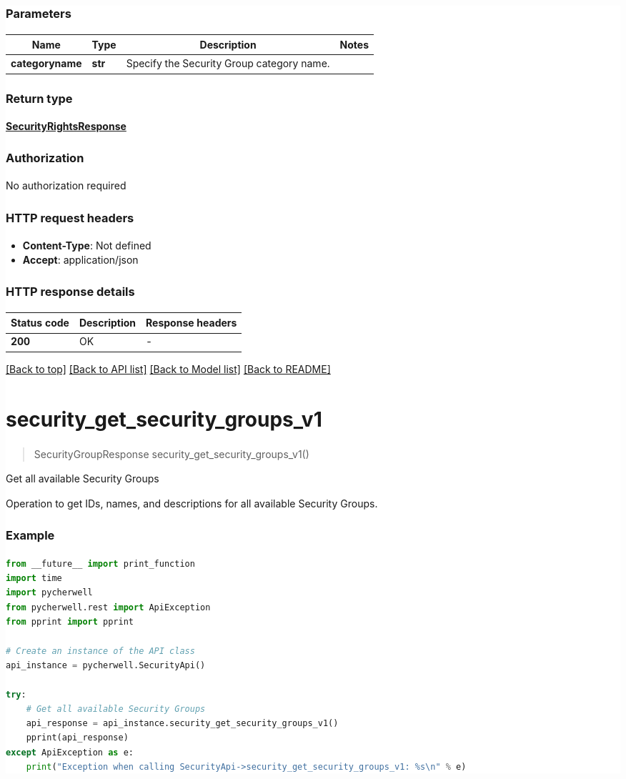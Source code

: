 ### Parameters

Name | Type | Description  | Notes
------------- | ------------- | ------------- | -------------
 **categoryname** | **str**| Specify the Security Group category name. | 

### Return type

[**SecurityRightsResponse**](SecurityRightsResponse.md)

### Authorization

No authorization required

### HTTP request headers

 - **Content-Type**: Not defined
 - **Accept**: application/json

### HTTP response details
| Status code | Description | Response headers |
|-------------|-------------|------------------|
**200** | OK |  -  |

[[Back to top]](#) [[Back to API list]](../README.md#documentation-for-api-endpoints) [[Back to Model list]](../README.md#documentation-for-models) [[Back to README]](../README.md)

# **security_get_security_groups_v1**
> SecurityGroupResponse security_get_security_groups_v1()

Get all available Security Groups

Operation to get IDs, names, and descriptions for all available Security Groups.

### Example

```python
from __future__ import print_function
import time
import pycherwell
from pycherwell.rest import ApiException
from pprint import pprint

# Create an instance of the API class
api_instance = pycherwell.SecurityApi()

try:
    # Get all available Security Groups
    api_response = api_instance.security_get_security_groups_v1()
    pprint(api_response)
except ApiException as e:
    print("Exception when calling SecurityApi->security_get_security_groups_v1: %s\n" % e)
```
